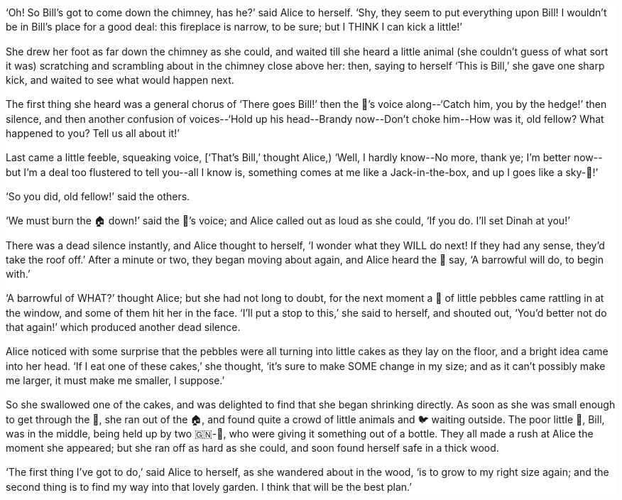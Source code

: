‘Oh! So Bill’s got to come down the chimney, has he?’ said Alice to
herself. ‘Shy, they seem to put everything upon Bill! I wouldn’t be in
Bill’s place for a good deal: this fireplace is narrow, to be sure; but
I THINK I can kick a little!’

She drew her foot as far down the chimney as she could, and waited
till she heard a little animal (she couldn’t guess of what sort it was)
scratching and scrambling about in the chimney close above her: then,
saying to herself ‘This is Bill,’ she gave one sharp kick, and waited to
see what would happen next.

The first thing she heard was a general chorus of ‘There goes Bill!’
then the 🐇’s voice along--‘Catch him, you by the hedge!’ then
silence, and then another confusion of voices--‘Hold up his head--Brandy
now--Don’t choke him--How was it, old fellow? What happened to you? Tell
us all about it!’

Last came a little feeble, squeaking voice, [‘That’s Bill,’ thought
Alice,) ‘Well, I hardly know--No more, thank ye; I’m better now--but I’m
a deal too flustered to tell you--all I know is, something comes at me
like a Jack-in-the-box, and up I goes like a sky-🚀!’

‘So you did, old fellow!’ said the others.

‘We must burn the 🏠 down!’ said the 🐇’s voice; and Alice called
out as loud as she could, ‘If you do. I’ll set Dinah at you!’

There was a dead silence instantly, and Alice thought to herself, ‘I
wonder what they WILL do next! If they had any sense, they’d take the
roof off.’ After a minute or two, they began moving about again, and
Alice heard the 🐇 say, ‘A barrowful will do, to begin with.’

‘A barrowful of WHAT?’ thought Alice; but she had not long to doubt,
for the next moment a 🚿 of little pebbles came rattling in at the
window, and some of them hit her in the face. ‘I’ll put a stop to this,’
she said to herself, and shouted out, ‘You’d better not do that again!’
which produced another dead silence.

Alice noticed with some surprise that the pebbles were all turning into
little cakes as they lay on the floor, and a bright idea came into her
head. ‘If I eat one of these cakes,’ she thought, ‘it’s sure to make
SOME change in my size; and as it can’t possibly make me larger, it must
make me smaller, I suppose.’

So she swallowed one of the cakes, and was delighted to find that she
began shrinking directly. As soon as she was small enough to get through
the 🚪, she ran out of the 🏠, and found quite a crowd of little
animals and 🐦 waiting outside. The poor little 🦎, Bill, was
in the middle, being held up by two 🇬🇳-🐖, who were giving it
something out of a bottle. They all made a rush at Alice the moment she
appeared; but she ran off as hard as she could, and soon found herself
safe in a thick wood.

‘The first thing I’ve got to do,’ said Alice to herself, as she wandered
about in the wood, ‘is to grow to my right size again; and the second
thing is to find my way into that lovely garden. I think that will be
the best plan.’
